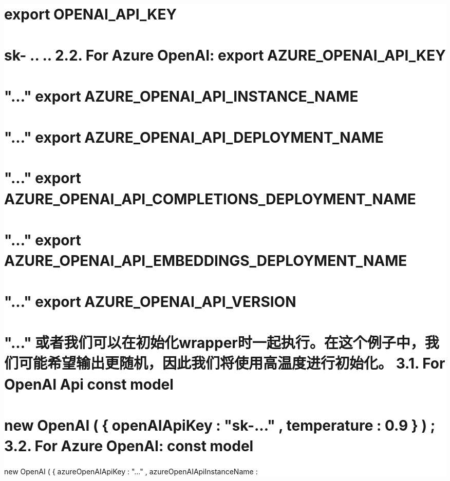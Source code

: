 export
OPENAI_API_KEY
=
sk-
..
..
2.2. For Azure OpenAI:
export
AZURE_OPENAI_API_KEY
=
"..."
export
AZURE_OPENAI_API_INSTANCE_NAME
=
"..."
export
AZURE_OPENAI_API_DEPLOYMENT_NAME
=
"..."
export
AZURE_OPENAI_API_COMPLETIONS_DEPLOYMENT_NAME
=
"..."
export
AZURE_OPENAI_API_EMBEDDINGS_DEPLOYMENT_NAME
=
"..."
export
AZURE_OPENAI_API_VERSION
=
"..."
或者我们可以在初始化wrapper时一起执行。在这个例子中，我们可能希望输出更随机，因此我们将使用高温度进行初始化。
3.1. For OpenAI Api
const
model
=
new
OpenAI
(
{
openAIApiKey
:
"sk-..."
,
temperature
:
0.9
}
)
;
3.2. For Azure OpenAI:
const
model
=
new
OpenAI
(
{
azureOpenAIApiKey
:
"..."
,
azureOpenAIApiInstanceName
: